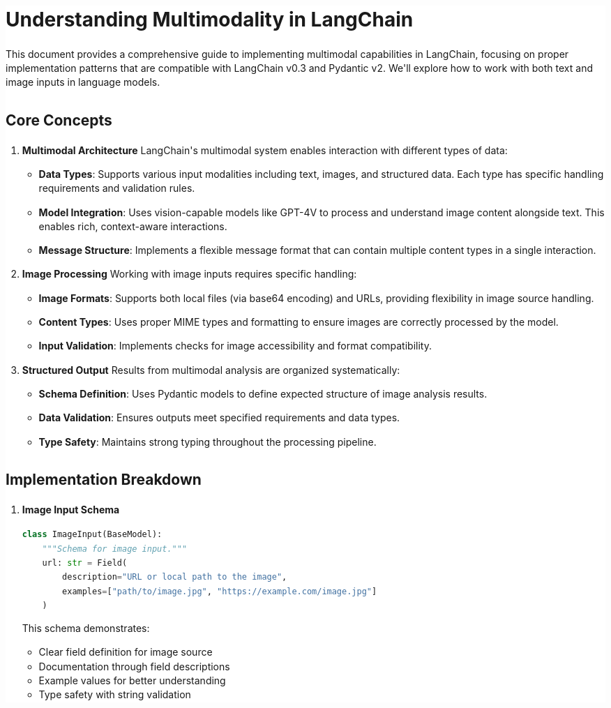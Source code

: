 # Understanding Multimodality in LangChain

This document provides a comprehensive guide to implementing multimodal capabilities in LangChain, focusing on proper implementation patterns that are compatible with LangChain v0.3 and Pydantic v2. We'll explore how to work with both text and image inputs in language models.

## Core Concepts

1. **Multimodal Architecture**
   LangChain's multimodal system enables interaction with different types of data:
   
   - **Data Types**: Supports various input modalities including text, images, and structured data. Each type has specific handling requirements and validation rules.
   
   - **Model Integration**: Uses vision-capable models like GPT-4V to process and understand image content alongside text. This enables rich, context-aware interactions.
   
   - **Message Structure**: Implements a flexible message format that can contain multiple content types in a single interaction.

2. **Image Processing**
   Working with image inputs requires specific handling:
   
   - **Image Formats**: Supports both local files (via base64 encoding) and URLs, providing flexibility in image source handling.
   
   - **Content Types**: Uses proper MIME types and formatting to ensure images are correctly processed by the model.
   
   - **Input Validation**: Implements checks for image accessibility and format compatibility.

3. **Structured Output**
   Results from multimodal analysis are organized systematically:
   
   - **Schema Definition**: Uses Pydantic models to define expected structure of image analysis results.
   
   - **Data Validation**: Ensures outputs meet specified requirements and data types.
   
   - **Type Safety**: Maintains strong typing throughout the processing pipeline.

## Implementation Breakdown

1. **Image Input Schema**
   ```python
   class ImageInput(BaseModel):
       """Schema for image input."""
       url: str = Field(
           description="URL or local path to the image",
           examples=["path/to/image.jpg", "https://example.com/image.jpg"]
       )
   ```
   
   This schema demonstrates:
   - Clear field definition for image source
   - Documentation through field descriptions
   - Example values for better understanding
   - Type safety with string validation
